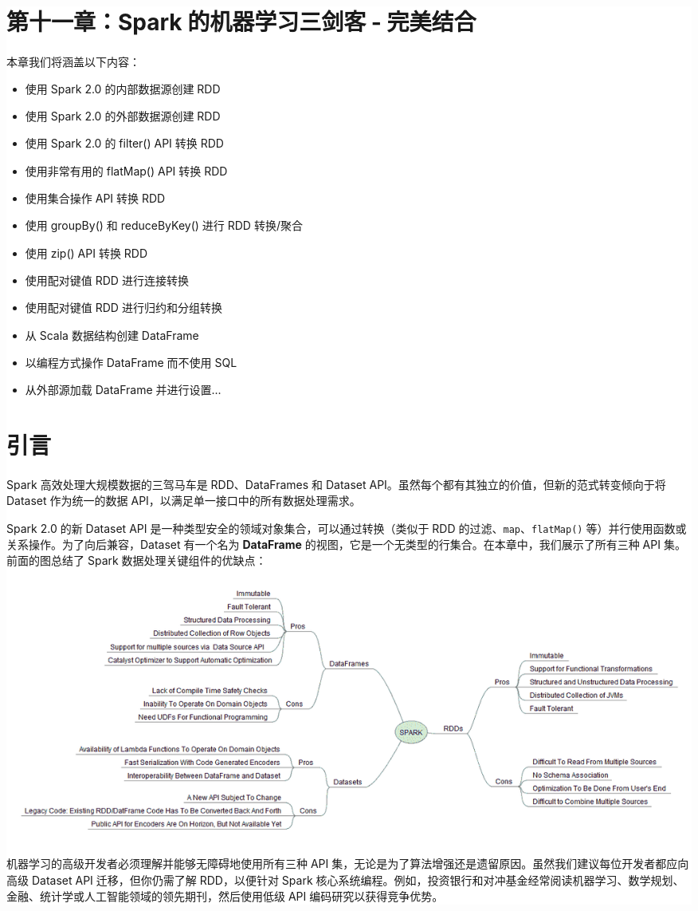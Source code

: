 # 第十一章：Spark 的机器学习三剑客 - 完美结合

本章我们将涵盖以下内容：

+   使用 Spark 2.0 的内部数据源创建 RDD

+   使用 Spark 2.0 的外部数据源创建 RDD

+   使用 Spark 2.0 的 filter() API 转换 RDD

+   使用非常有用的 flatMap() API 转换 RDD

+   使用集合操作 API 转换 RDD

+   使用 groupBy() 和 reduceByKey() 进行 RDD 转换/聚合

+   使用 zip() API 转换 RDD

+   使用配对键值 RDD 进行连接转换

+   使用配对键值 RDD 进行归约和分组转换

+   从 Scala 数据结构创建 DataFrame

+   以编程方式操作 DataFrame 而不使用 SQL

+   从外部源加载 DataFrame 并进行设置...

# 引言

Spark 高效处理大规模数据的三驾马车是 RDD、DataFrames 和 Dataset API。虽然每个都有其独立的价值，但新的范式转变倾向于将 Dataset 作为统一的数据 API，以满足单一接口中的所有数据处理需求。

Spark 2.0 的新 Dataset API 是一种类型安全的领域对象集合，可以通过转换（类似于 RDD 的过滤、`map`、`flatMap()` 等）并行使用函数或关系操作。为了向后兼容，Dataset 有一个名为 **DataFrame** 的视图，它是一个无类型的行集合。在本章中，我们展示了所有三种 API 集。前面的图总结了 Spark 数据处理关键组件的优缺点：

![](img/b88f07c4-3036-4fdf-8d48-86a5b1c8c63f.png)

机器学习的高级开发者必须理解并能够无障碍地使用所有三种 API 集，无论是为了算法增强还是遗留原因。虽然我们建议每位开发者都应向高级 Dataset API 迁移，但你仍需了解 RDD，以便针对 Spark 核心系统编程。例如，投资银行和对冲基金经常阅读机器学习、数学规划、金融、统计学或人工智能领域的领先期刊，然后使用低级 API 编码研究以获得竞争优势。
